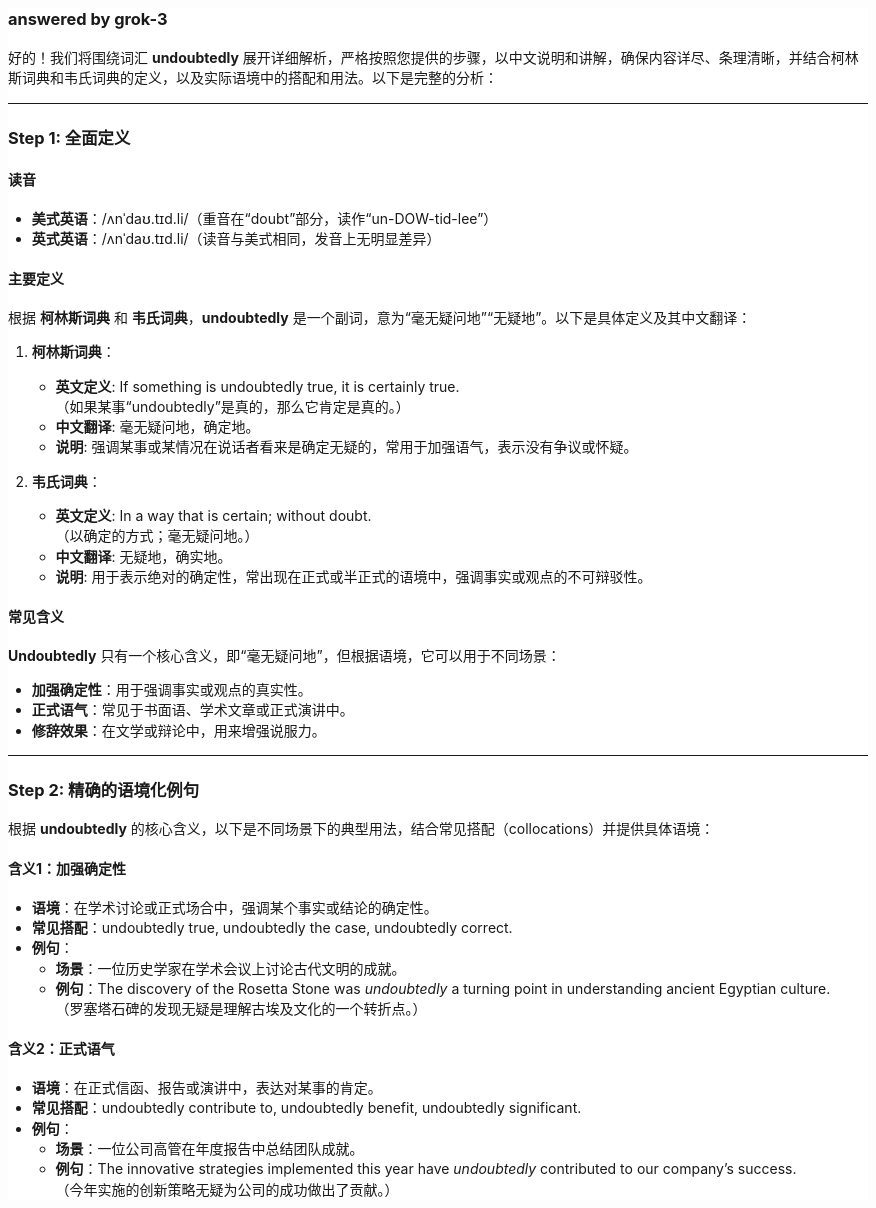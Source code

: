 ### answered by grok-3
好的！我们将围绕词汇 **undoubtedly** 展开详细解析，严格按照您提供的步骤，以中文说明和讲解，确保内容详尽、条理清晰，并结合柯林斯词典和韦氏词典的定义，以及实际语境中的搭配和用法。以下是完整的分析：

---

### Step 1: 全面定义

#### 读音
- **美式英语**：/ʌnˈdaʊ.tɪd.li/（重音在“doubt”部分，读作“un-DOW-tid-lee”）
- **英式英语**：/ʌnˈdaʊ.tɪd.li/（读音与美式相同，发音上无明显差异）

#### 主要定义
根据 **柯林斯词典** 和 **韦氏词典**，**undoubtedly** 是一个副词，意为“毫无疑问地”“无疑地”。以下是具体定义及其中文翻译：

1. **柯林斯词典**：
   - **英文定义**: If something is undoubtedly true, it is certainly true.  
     （如果某事“undoubtedly”是真的，那么它肯定是真的。）
   - **中文翻译**: 毫无疑问地，确定地。
   - **说明**: 强调某事或某情况在说话者看来是确定无疑的，常用于加强语气，表示没有争议或怀疑。

2. **韦氏词典**：
   - **英文定义**: In a way that is certain; without doubt.  
     （以确定的方式；毫无疑问地。）
   - **中文翻译**: 无疑地，确实地。
   - **说明**: 用于表示绝对的确定性，常出现在正式或半正式的语境中，强调事实或观点的不可辩驳性。

#### 常见含义
**Undoubtedly** 只有一个核心含义，即“毫无疑问地”，但根据语境，它可以用于不同场景：
- **加强确定性**：用于强调事实或观点的真实性。
- **正式语气**：常见于书面语、学术文章或正式演讲中。
- **修辞效果**：在文学或辩论中，用来增强说服力。

---

### Step 2: 精确的语境化例句

根据 **undoubtedly** 的核心含义，以下是不同场景下的典型用法，结合常见搭配（collocations）并提供具体语境：

#### 含义1：加强确定性
- **语境**：在学术讨论或正式场合中，强调某个事实或结论的确定性。
- **常见搭配**：undoubtedly true, undoubtedly the case, undoubtedly correct.
- **例句**：
  - **场景**：一位历史学家在学术会议上讨论古代文明的成就。
  - **例句**：The discovery of the Rosetta Stone was *undoubtedly* a turning point in understanding ancient Egyptian culture.  
    （罗塞塔石碑的发现无疑是理解古埃及文化的一个转折点。）

#### 含义2：正式语气
- **语境**：在正式信函、报告或演讲中，表达对某事的肯定。
- **常见搭配**：undoubtedly contribute to, undoubtedly benefit, undoubtedly significant.
- **例句**：
  - **场景**：一位公司高管在年度报告中总结团队成就。
  - **例句**：The innovative strategies implemented this year have *undoubtedly* contributed to our company’s success.  
    （今年实施的创新策略无疑为公司的成功做出了贡献。）
